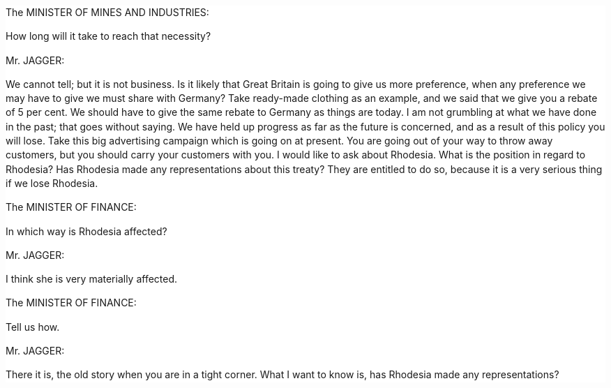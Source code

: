 </speech>

<speech by="#minister_of_mines_and_industries">

<from>The <person refersTo="hansard_za">MINISTER OF MINES AND INDUSTRIES</person>:</from>

<p>How long will it take to reach that necessity?</p>

</speech>

<speech by="#jagger">

<from>Mr. <person refersTo="hansard_za">JAGGER</person>:</from>

<p>We cannot tell; but it is not business. Is it likely that Great Britain is going to give us more preference, when any preference we may have to give we must share with Germany? Take ready-made clothing as an example, and we said that we give you a rebate of 5 per cent. We should have to give the same rebate to Germany as things are today. I am not grumbling at what we have done in the past; that goes without saying. We have held up progress as far as the future is concerned, and as a result of this policy you will lose. Take this big advertising campaign which is going on at present. You are going out of your way to throw away customers, but you should carry your customers with you. I would like to ask about Rhodesia. What is the position in regard to Rhodesia? Has Rhodesia made any representations about this treaty? They are entitled to do so, because it is a very serious thing if we lose Rhodesia.</p>

</speech>

<speech by="#minister_of_finance">

<from>The <person refersTo="hansard_za">MINISTER OF FINANCE</person>:</from>

<p>In which way is Rhodesia affected?</p>

</speech>

<speech by="#jagger">

<from>Mr. <person refersTo="hansard_za">JAGGER</person>:</from>

<p>I think she is very materially affected.</p>

</speech>

<speech by="#minister_of_finance">

<from>The <person refersTo="hansard_za">MINISTER OF FINANCE</person>:</from>

<p>Tell us how.</p>

</speech>

<speech by="#jagger">

<from><span class="col_759-760" refersTo="page_0417"/>Mr. <person refersTo="hansard_za">JAGGER</person>:</from>

<p>There it is, the old story when you are in a tight corner. What I want to know is, has Rhodesia made any representations?</p>

</speech>

<speech by="#prime_minister">
